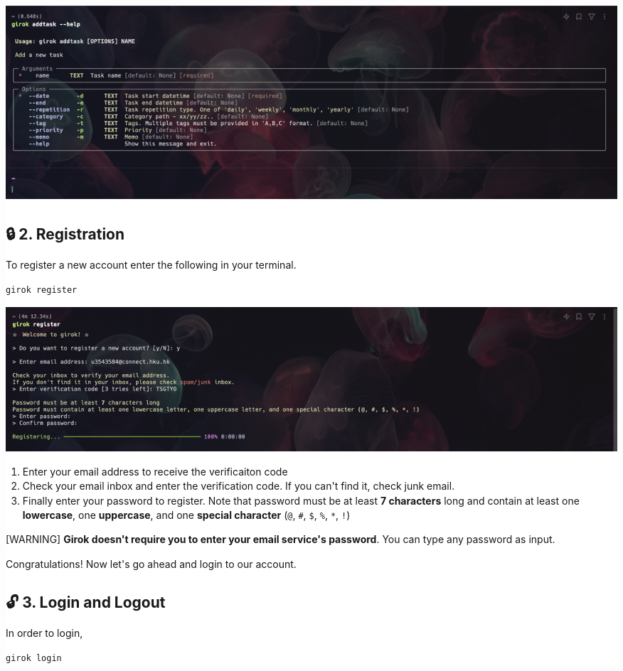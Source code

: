 ![](images/girok2-command-help.png)


## 🔒 2. Registration <a name="register"></a>

To register a new account enter the following in your terminal.

```bash
girok register
```

![alt text](images/girok2-register.png)

1. Enter your email address to receive the verificaiton code
2. Check your email inbox and enter the verification code. If you can't find it, check junk email.
3. Finally enter your password to register. Note that password must be at least **7 characters** long and contain at least one **lowercase**, one **uppercase**, and one **special character** (`@`, `#`, `$`, `%`, `*`, `!`)


[WARNING] **Girok doesn't require you to enter your email service's password**. You can type any password as input.

Congratulations! Now let's go ahead and login to our account.

## 🔓 3. Login and Logout <a name="loginandlogout"></a>

In order to login, 

```bash
girok login
```
